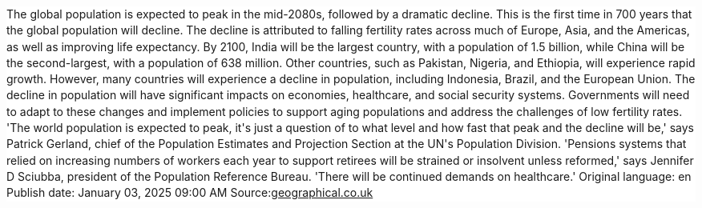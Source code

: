 The global population is expected to peak in the mid-2080s, followed by a dramatic decline. This is the first time in 700 years that the global population will decline. The decline is attributed to falling fertility rates across much of Europe, Asia, and the Americas, as well as improving life expectancy. By 2100, India will be the largest country, with a population of 1.5 billion, while China will be the second-largest, with a population of 638 million. Other countries, such as Pakistan, Nigeria, and Ethiopia, will experience rapid growth. However, many countries will experience a decline in population, including Indonesia, Brazil, and the European Union. The decline in population will have significant impacts on economies, healthcare, and social security systems. Governments will need to adapt to these changes and implement policies to support aging populations and address the challenges of low fertility rates. 'The world population is expected to peak, it's just a question of to what level and how fast that peak and the decline will be,' says Patrick Gerland, chief of the Population Estimates and Projection Section at the UN's Population Division. 'Pensions systems that relied on increasing numbers of workers each year to support retirees will be strained or insolvent unless reformed,' says Jennifer D Sciubba, president of the Population Reference Bureau. 'There will be continued demands on healthcare.' 
Original language: en
Publish date: January 03, 2025 09:00 AM
Source:[geographical.co.uk](https://geographical.co.uk/news/depopulation-the-dramatic-change-facing-humanity)

